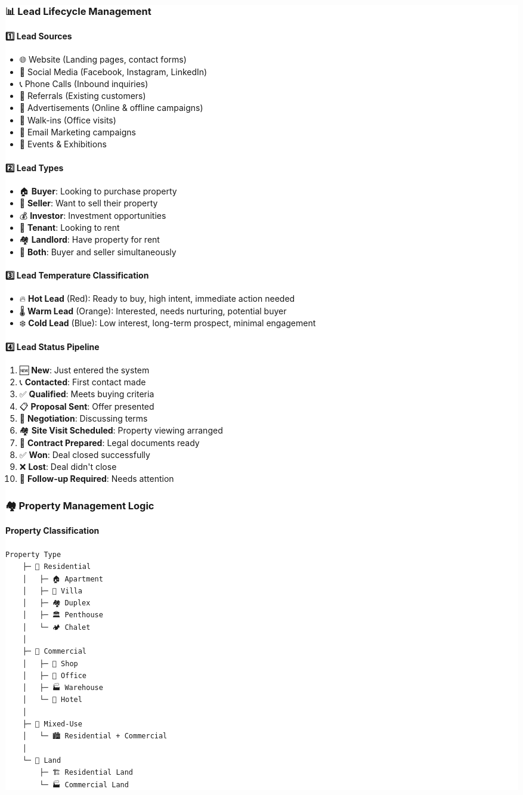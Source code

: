 ### 📊 Lead Lifecycle Management

#### 1️⃣ **Lead Sources**
- 🌐 Website (Landing pages, contact forms)
- 📱 Social Media (Facebook, Instagram, LinkedIn)
- 📞 Phone Calls (Inbound inquiries)
- 👥 Referrals (Existing customers)
- 📰 Advertisements (Online & offline campaigns)
- 🏢 Walk-ins (Office visits)
- 📧 Email Marketing campaigns
- 🤝 Events & Exhibitions

#### 2️⃣ **Lead Types**
- 🏠 **Buyer**: Looking to purchase property
- 💼 **Seller**: Want to sell their property
- 💰 **Investor**: Investment opportunities
- 🏢 **Tenant**: Looking to rent
- 🏘️ **Landlord**: Have property for rent
- 🔄 **Both**: Buyer and seller simultaneously

#### 3️⃣ **Lead Temperature Classification**
- 🔥 **Hot Lead** (Red): Ready to buy, high intent, immediate action needed
- 🌡️ **Warm Lead** (Orange): Interested, needs nurturing, potential buyer
- ❄️ **Cold Lead** (Blue): Low interest, long-term prospect, minimal engagement

#### 4️⃣ **Lead Status Pipeline**
1. 🆕 **New**: Just entered the system
2. 📞 **Contacted**: First contact made
3. ✅ **Qualified**: Meets buying criteria
4. 📋 **Proposal Sent**: Offer presented
5. 💬 **Negotiation**: Discussing terms
6. 🏘️ **Site Visit Scheduled**: Property viewing arranged
7. 📝 **Contract Prepared**: Legal documents ready
8. ✅ **Won**: Deal closed successfully
9. ❌ **Lost**: Deal didn't close
10. 🔁 **Follow-up Required**: Needs attention

### 🏘️ Property Management Logic

#### Property Classification
```
Property Type
    ├─ 🏢 Residential
    │   ├─ 🏠 Apartment
    │   ├─ 🏡 Villa
    │   ├─ 🏘️ Duplex
    │   ├─ 🏛️ Penthouse
    │   └─ 🏕️ Chalet
    │
    ├─ 💼 Commercial
    │   ├─ 🏪 Shop
    │   ├─ 🏢 Office
    │   ├─ 🏭 Warehouse
    │   └─ 🏨 Hotel
    │
    ├─ 🔄 Mixed-Use
    │   └─ 🏙️ Residential + Commercial
    │
    └─ 🌾 Land
        ├─ 🏗️ Residential Land
        └─ 🏭 Commercial Land
```
